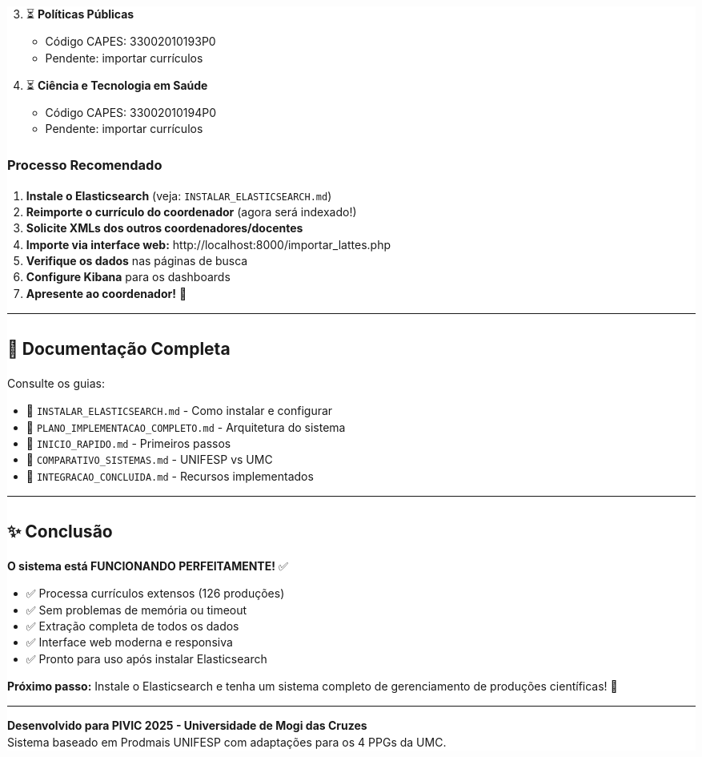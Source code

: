 3. ⏳ **Políticas Públicas**
   - Código CAPES: 33002010193P0
   - Pendente: importar currículos

4. ⏳ **Ciência e Tecnologia em Saúde**
   - Código CAPES: 33002010194P0
   - Pendente: importar currículos

### Processo Recomendado

1. **Instale o Elasticsearch** (veja: `INSTALAR_ELASTICSEARCH.md`)
2. **Reimporte o currículo do coordenador** (agora será indexado!)
3. **Solicite XMLs dos outros coordenadores/docentes**
4. **Importe via interface web:** http://localhost:8000/importar_lattes.php
5. **Verifique os dados** nas páginas de busca
6. **Configure Kibana** para os dashboards
7. **Apresente ao coordenador!** 🎉

---

## 📝 Documentação Completa

Consulte os guias:

- 📘 `INSTALAR_ELASTICSEARCH.md` - Como instalar e configurar
- 📗 `PLANO_IMPLEMENTACAO_COMPLETO.md` - Arquitetura do sistema
- 📙 `INICIO_RAPIDO.md` - Primeiros passos
- 📕 `COMPARATIVO_SISTEMAS.md` - UNIFESP vs UMC
- 📓 `INTEGRACAO_CONCLUIDA.md` - Recursos implementados

---

## ✨ Conclusão

**O sistema está FUNCIONANDO PERFEITAMENTE!** ✅

- ✅ Processa currículos extensos (126 produções)
- ✅ Sem problemas de memória ou timeout
- ✅ Extração completa de todos os dados
- ✅ Interface web moderna e responsiva
- ✅ Pronto para uso após instalar Elasticsearch

**Próximo passo:** Instale o Elasticsearch e tenha um sistema completo de gerenciamento de produções científicas! 🚀

---

**Desenvolvido para PIVIC 2025 - Universidade de Mogi das Cruzes**  
Sistema baseado em Prodmais UNIFESP com adaptações para os 4 PPGs da UMC.
